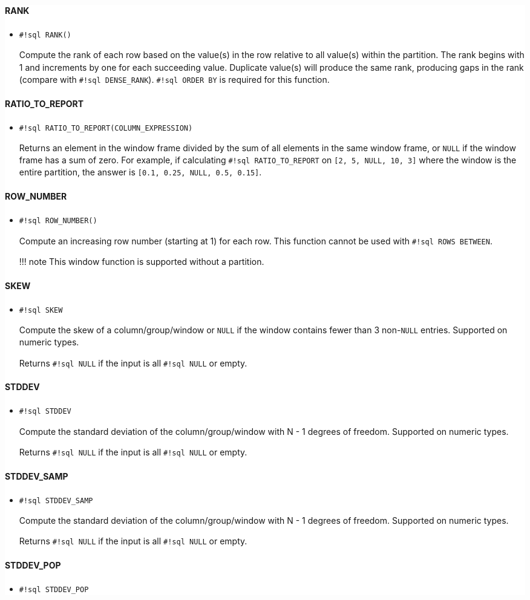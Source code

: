 
#### RANK
-   `#!sql RANK()`

    Compute the rank of each row based on the value(s) in the row relative to all value(s) within the partition.
    The rank begins with 1 and increments by one for each succeeding value. Duplicate value(s) will produce
    the same rank, producing gaps in the rank (compare with `#!sql DENSE_RANK`). `#!sql ORDER BY` is required for this function.


#### RATIO_TO_REPORT
-   `#!sql RATIO_TO_REPORT(COLUMN_EXPRESSION)`

    Returns an element in the window frame divided by the sum of all elements in the
    same window frame, or `NULL` if the window frame has a sum of zero. For example,
    if calculating `#!sql RATIO_TO_REPORT` on `[2, 5, NULL, 10, 3]` where the window
    is the entire partition, the answer is `[0.1, 0.25, NULL, 0.5, 0.15]`.


#### ROW_NUMBER
-   `#!sql ROW_NUMBER()`

    Compute an increasing row number (starting at 1) for each
    row. This function cannot be used with `#!sql ROWS BETWEEN`.

    !!! note
        This window function is supported without a partition.


#### SKEW
-   `#!sql SKEW`

    Compute the skew of a column/group/window or `NULL` if the window contains fewer
    than 3 non-`NULL` entries. Supported on numeric types.

    Returns `#!sql NULL` if the input is all `#!sql NULL` or empty.


#### STDDEV
-   `#!sql STDDEV`

    Compute the standard deviation of the column/group/window with N - 1
    degrees of freedom. Supported on numeric types.

    Returns `#!sql NULL` if the input is all `#!sql NULL` or empty.


#### STDDEV_SAMP
-   `#!sql STDDEV_SAMP`

    Compute the standard deviation of the column/group/window with N - 1
    degrees of freedom. Supported on numeric types.

    Returns `#!sql NULL` if the input is all `#!sql NULL` or empty.


#### STDDEV_POP
-   `#!sql STDDEV_POP`
